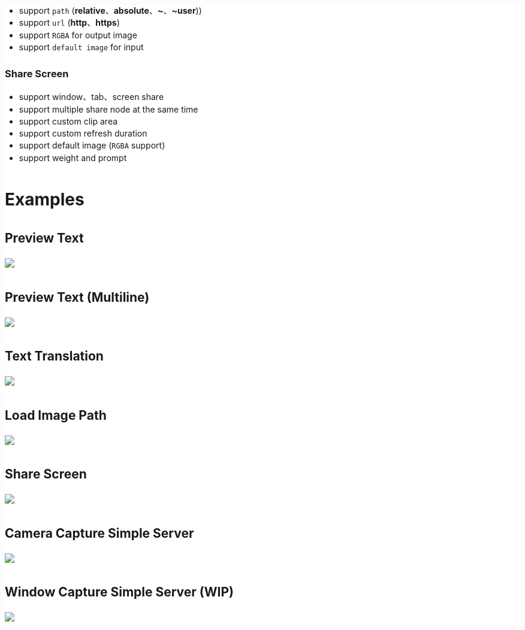 - support `path` (**relative**、**absolute**、**~**、**~user**))
- support `url` (**http**、**https**)
- support `RGBA` for output image
- support `default image` for input

### Share Screen

- support window、tab、screen share
- support multiple share node at the same time
- support custom clip area
- support custom refresh duration
- support default image (`RGBA` support)
- support weight and prompt

# Examples

## Preview Text

![](./example_preview_text.png)

## Preview Text (Multiline)

![](./example_preview_text_multiline.png)

## Text Translation

![](./example_text_translate.png)

## Load Image Path

![](./example_load_image_path.png)

## Share Screen

![](./example_share_screen.png)

## Camera Capture Simple Server

![](./example_camera_capture_simple_server.png)

## Window Capture Simple Server (WIP)

![](./example_window_capture_simple_server_1.png)
